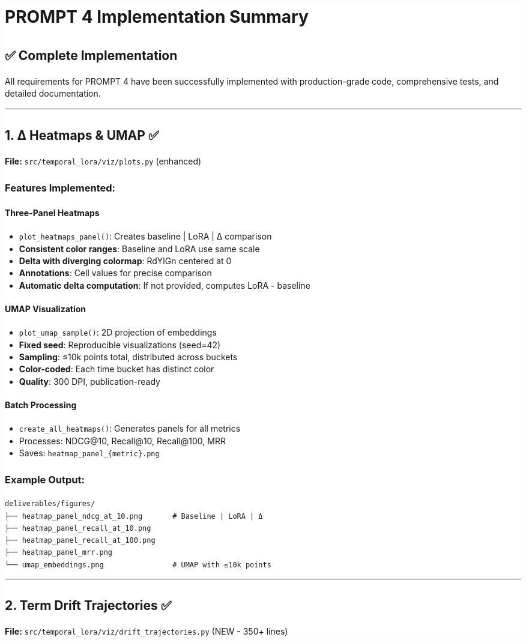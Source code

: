 # PROMPT 4 Implementation Summary

## ✅ Complete Implementation

All requirements for PROMPT 4 have been successfully implemented with production-grade code, comprehensive tests, and detailed documentation.

---

## 1. Δ Heatmaps & UMAP ✅

**File:** `src/temporal_lora/viz/plots.py` (enhanced)

### Features Implemented:

#### Three-Panel Heatmaps
- `plot_heatmaps_panel()`: Creates baseline | LoRA | Δ comparison
- **Consistent color ranges**: Baseline and LoRA use same scale
- **Delta with diverging colormap**: RdYlGn centered at 0
- **Annotations**: Cell values for precise comparison
- **Automatic delta computation**: If not provided, computes LoRA - baseline

#### UMAP Visualization  
- `plot_umap_sample()`: 2D projection of embeddings
- **Fixed seed**: Reproducible visualizations (seed=42)
- **Sampling**: ≤10k points total, distributed across buckets
- **Color-coded**: Each time bucket has distinct color
- **Quality**: 300 DPI, publication-ready

#### Batch Processing
- `create_all_heatmaps()`: Generates panels for all metrics
- Processes: NDCG@10, Recall@10, Recall@100, MRR
- Saves: `heatmap_panel_{metric}.png`

### Example Output:
```
deliverables/figures/
├── heatmap_panel_ndcg_at_10.png       # Baseline | LoRA | Δ
├── heatmap_panel_recall_at_10.png
├── heatmap_panel_recall_at_100.png  
├── heatmap_panel_mrr.png
└── umap_embeddings.png                # UMAP with ≤10k points
```

---

## 2. Term Drift Trajectories ✅

**File:** `src/temporal_lora/viz/drift_trajectories.py` (NEW - 350+ lines)
